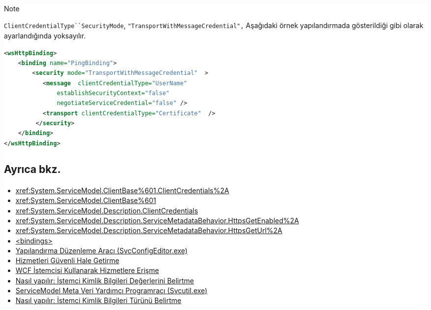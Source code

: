 > [!NOTE]
> `ClientCredentialType``SecurityMode`, `"TransportWithMessageCredential",` Aşağıdaki örnek yapılandırmada gösterildiği gibi olarak ayarlandığında yoksayılır.  
  
```xml  
<wsHttpBinding>  
    <binding name="PingBinding">  
        <security mode="TransportWithMessageCredential"  >  
           <message  clientCredentialType="UserName"
               establishSecurityContext="false"
               negotiateServiceCredential="false" />  
           <transport clientCredentialType="Certificate"  />  
         </security>  
    </binding>  
</wsHttpBinding>  
```  
  
## <a name="see-also"></a>Ayrıca bkz.

- <xref:System.ServiceModel.ClientBase%601.ClientCredentials%2A>
- <xref:System.ServiceModel.ClientBase%601>
- <xref:System.ServiceModel.Description.ClientCredentials>
- <xref:System.ServiceModel.Description.ServiceMetadataBehavior.HttpsGetEnabled%2A>
- <xref:System.ServiceModel.Description.ServiceMetadataBehavior.HttpsGetUrl%2A>
- [\<bindings>](../configure-apps/file-schema/wcf/bindings.md)
- [Yapılandırma Düzenleme Aracı (SvcConfigEditor.exe)](configuration-editor-tool-svcconfigeditor-exe.md)
- [Hizmetleri Güvenli Hale Getirme](securing-services.md)
- [WCF İstemcisi Kullanarak Hizmetlere Erişme](accessing-services-using-a-wcf-client.md)
- [Nasıl yapılır: İstemci Kimlik Bilgileri Değerlerini Belirtme](how-to-specify-client-credential-values.md)
- [ServiceModel Meta Veri Yardımcı Programracı (Svcutil.exe)](servicemodel-metadata-utility-tool-svcutil-exe.md)
- [Nasıl yapılır: İstemci Kimlik Bilgileri Türünü Belirtme](how-to-specify-the-client-credential-type.md)
